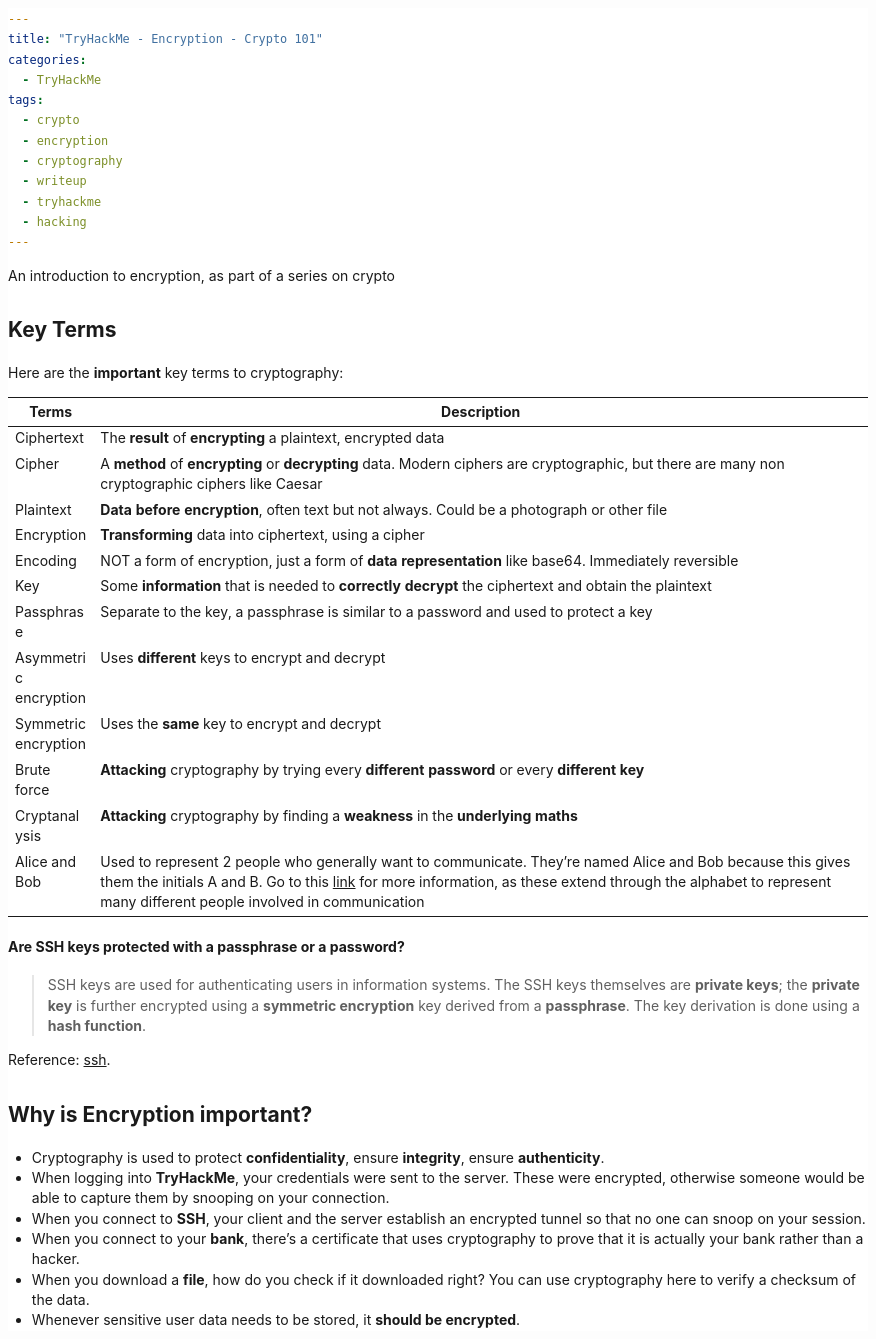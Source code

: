 ```yaml
---
title: "TryHackMe - Encryption - Crypto 101"
categories:
  - TryHackMe
tags:
  - crypto
  - encryption
  - cryptography
  - writeup
  - tryhackme
  - hacking
---
```

An introduction to encryption, as part of a series on crypto

## Key Terms
Here are the **important** key terms to cryptography:

| Terms | Description |
| ----- | ----------- |
| Ciphertext | The **result** of **encrypting** a plaintext, encrypted data |
| Cipher | A **method** of **encrypting** or **decrypting** data. Modern ciphers are cryptographic, but there are many non cryptographic ciphers like Caesar |
| Plaintext | **Data before encryption**, often text but not always. Could be a photograph or other file |
| Encryption | **Transforming** data into ciphertext, using a cipher |
| Encoding | NOT a form of encryption, just a form of **data representation** like base64. Immediately reversible |
| Key | Some **information** that is needed to **correctly decrypt** the ciphertext and obtain the plaintext |
| Passphrase | Separate to the key, a passphrase is similar to a password and used to protect a key |
| Asymmetric encryption | Uses **different** keys to encrypt and decrypt |
| Symmetric encryption | Uses the **same** key to encrypt and decrypt |
| Brute force | **Attacking** cryptography by trying every **different password** or every **different key** |
| Cryptanalysis | **Attacking** cryptography by finding a **weakness** in the **underlying maths** |
| Alice and Bob | Used to represent 2 people who generally want to communicate. They’re named Alice and Bob because this gives them the initials A and B. Go to this [link](https://en.wikipedia.org/wiki/Alice_and_Bo) for more information, as these extend through the alphabet to represent many different people involved in communication |

#### Are SSH keys protected with a passphrase or a password?
> SSH keys are used for authenticating users in information systems. The SSH keys themselves are **private keys**; the **private key** is further encrypted using a **symmetric encryption** key derived from a **passphrase**. The key derivation is done using a **hash function**.

Reference: [ssh](https://www.ssh.com/ssh/passphrase).

## Why is Encryption important?
- Cryptography is used to protect **confidentiality**, ensure **integrity**, ensure **authenticity**.
- When logging into **TryHackMe**, your credentials were sent to the server. These were encrypted, otherwise someone would be able to capture them by snooping on your connection.
- When you connect to **SSH**, your client and the server establish an encrypted tunnel so that no one can snoop on your session.
- When you connect to your **bank**, there’s a certificate that uses cryptography to prove that it is actually your bank rather than a hacker.
- When you download a **file**, how do you check if it downloaded right? You can use cryptography here to verify a checksum of the data.
- Whenever sensitive user data needs to be stored, it **should be encrypted**. 